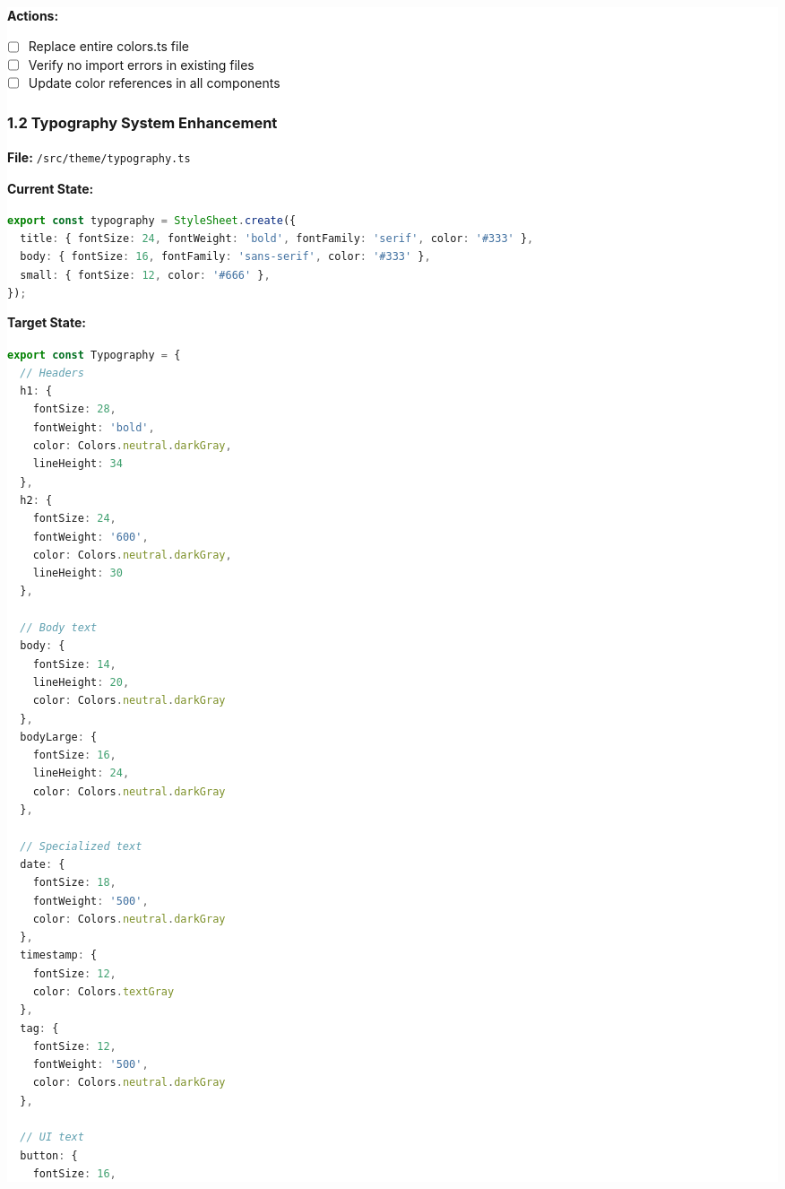 **Actions:**
- [ ] Replace entire colors.ts file
- [ ] Verify no import errors in existing files
- [ ] Update color references in all components

### 1.2 Typography System Enhancement
**File:** `/src/theme/typography.ts`

**Current State:**
```typescript
export const typography = StyleSheet.create({
  title: { fontSize: 24, fontWeight: 'bold', fontFamily: 'serif', color: '#333' },
  body: { fontSize: 16, fontFamily: 'sans-serif', color: '#333' },
  small: { fontSize: 12, color: '#666' },
});
```

**Target State:**
```typescript
export const Typography = {
  // Headers
  h1: { 
    fontSize: 28, 
    fontWeight: 'bold', 
    color: Colors.neutral.darkGray,
    lineHeight: 34 
  },
  h2: { 
    fontSize: 24, 
    fontWeight: '600', 
    color: Colors.neutral.darkGray,
    lineHeight: 30 
  },
  
  // Body text
  body: { 
    fontSize: 14, 
    lineHeight: 20, 
    color: Colors.neutral.darkGray 
  },
  bodyLarge: { 
    fontSize: 16, 
    lineHeight: 24, 
    color: Colors.neutral.darkGray 
  },
  
  // Specialized text
  date: { 
    fontSize: 18, 
    fontWeight: '500', 
    color: Colors.neutral.darkGray 
  },
  timestamp: { 
    fontSize: 12, 
    color: Colors.textGray 
  },
  tag: { 
    fontSize: 12, 
    fontWeight: '500',
    color: Colors.neutral.darkGray 
  },
  
  // UI text
  button: { 
    fontSize: 16, 
```